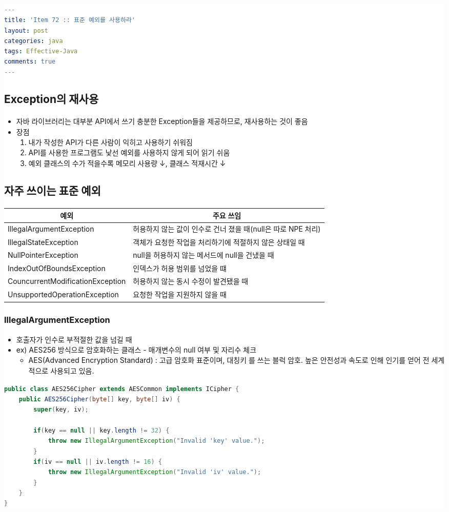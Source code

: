 ```yaml
---
title: 'Item 72 :: 표준 예외를 사용하라'
layout: post
categories: java
tags: Effective-Java
comments: true
---
```


## Exception의 재사용
- 자바 라이브러리는 대부분 API에서 쓰기 충분한 Exception들을 제공하므로, 재사용하는 것이 좋음
- 장점
  1. 내가 작성한 API가 다른 사람이 익히고 사용하기 쉬워짐
  2. API를 사용한 프로그램도 낯선 예외를 사용하지 않게 되어 읽기 쉬움
  3. 예외 클래스의 수가 적을수록 메모리 사용량 ↓, 클래스 적재시간 ↓

## 자주 쓰이는 표준 예외

|예외      |주요 쓰임               |                         
|----------|---------------------------------------------|
| IllegalArgumentException | 허용하지 않는 값이 인수로 건너 졌을 때(null은 따로 NPE 처리) |
| IllegalStateException | 객체가 요청한 작업을 처리하기에 적절하지 않은 상태일 때 |
| NullPointerException | null을 허용하지 않는 메서드에 null을 건냈을 때 |
| IndexOutOfBoundsException | 인덱스가 허용 범위를 넘었을 떄 |
| CouncurrentModificationException | 허용하지 않는 동시 수정이 발견됐을 때 |
| UnsupportedOperationException | 요청한 작업을 지원하지 않을 때 |

### IllegalArgumentException
- 호출자가 인수로 부적절한 값을 넘길 때  
- ex) AES256 방식으로 암호화하는 클래스 - 매개변수의 null 여부 및 자리수 체크
  * AES(Advanced Encryption Standard) : 고급 암호화 표준이며, 대칭키 를 쓰는 블럭 암호. 높은 안전성과 속도로 인해 인기를 얻어 전 세계적으로 사용되고 있음.
```java
public class AES256Cipher extends AESCommon implements ICipher {
    public AES256Cipher(byte[] key, byte[] iv) {
        super(key, iv);
       
        if(key == null || key.length != 32) {
            throw new IllegalArgumentException("Invalid 'key' value.");
        }
        if(iv == null || iv.length != 16) {
            throw new IllegalArgumentException("Invalid 'iv' value.");
        }
    }
}
```
